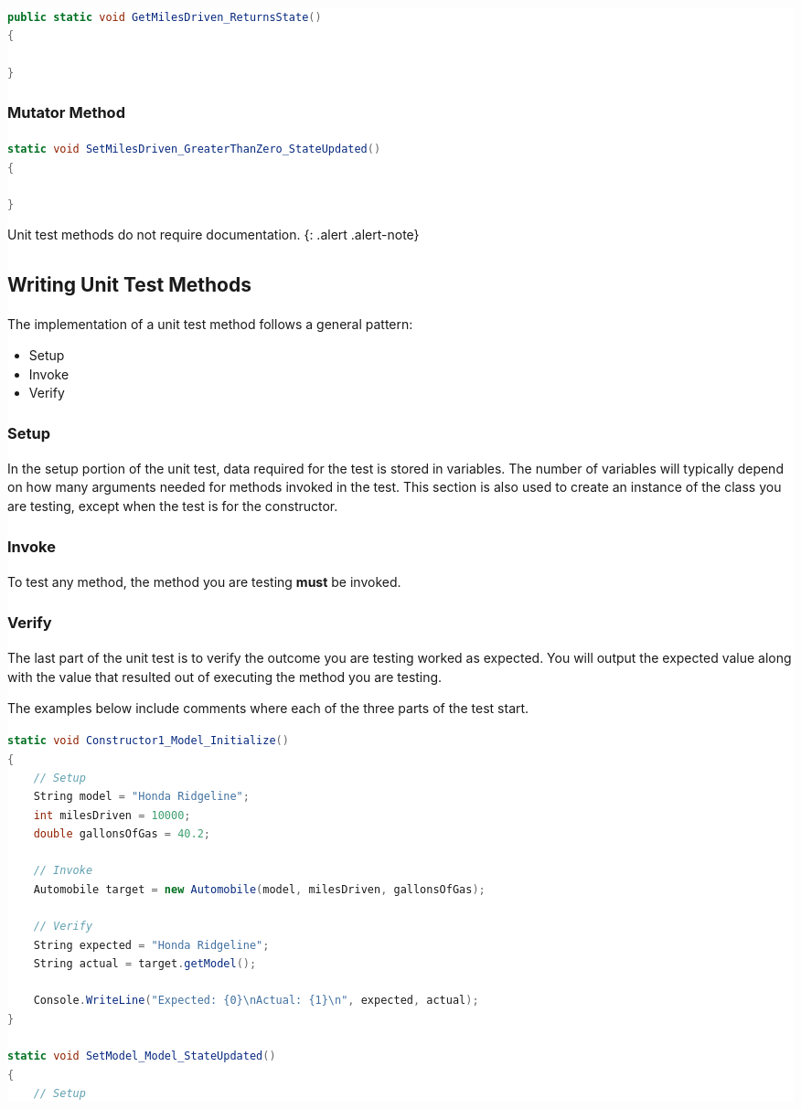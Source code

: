 ```csharp
public static void GetMilesDriven_ReturnsState()
{

}
```

### Mutator Method

```csharp
static void SetMilesDriven_GreaterThanZero_StateUpdated()
{

}
```

Unit test methods do not require documentation.
{: .alert .alert-note}

## Writing Unit Test Methods

The implementation of a unit test method follows a general pattern:

-   Setup
-   Invoke
-   Verify

### Setup

In the setup portion of the unit test, data required for the test is stored in variables. The number of variables will typically depend on how many arguments needed for methods invoked in the test. This section is also used to create an instance of the class you are testing, except when the test is for the constructor.

### Invoke

To test any method, the method you are testing **must** be invoked.

### Verify

The last part of the unit test is to verify the outcome you are testing worked as expected. You will output the expected value along with the value that resulted out of executing the method you are testing.

The examples below include comments where each of the three parts of the test start.

```csharp
static void Constructor1_Model_Initialize()
{
    // Setup
    String model = "Honda Ridgeline";
    int milesDriven = 10000;
    double gallonsOfGas = 40.2;
    
    // Invoke
    Automobile target = new Automobile(model, milesDriven, gallonsOfGas);

    // Verify
    String expected = "Honda Ridgeline";
    String actual = target.getModel();

    Console.WriteLine("Expected: {0}\nActual: {1}\n", expected, actual);
}

static void SetModel_Model_StateUpdated()
{
    // Setup
```